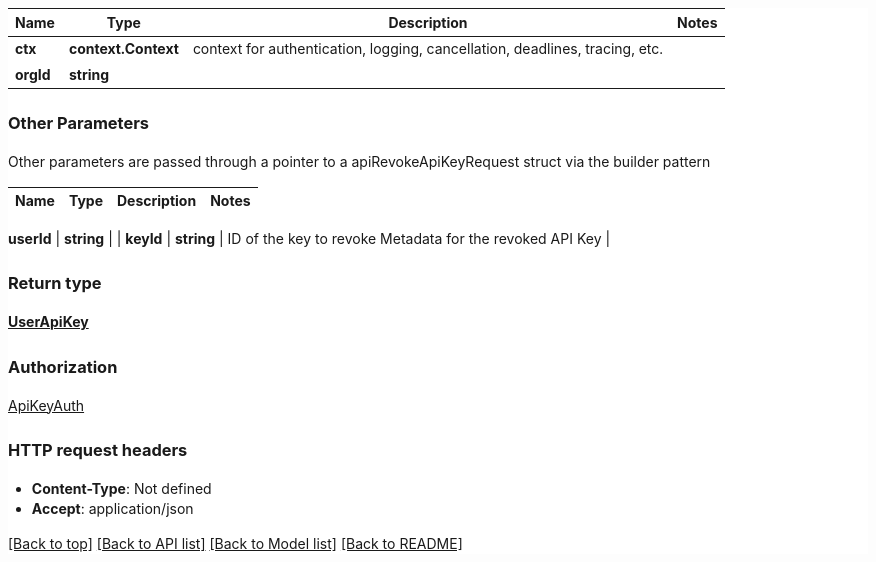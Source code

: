
Name | Type | Description  | Notes
------------- | ------------- | ------------- | -------------
**ctx** | **context.Context** | context for authentication, logging, cancellation, deadlines, tracing, etc.
**orgId** | **string** |  | 

### Other Parameters

Other parameters are passed through a pointer to a apiRevokeApiKeyRequest struct via the builder pattern


Name | Type | Description  | Notes
------------- | ------------- | ------------- | -------------

 **userId** | **string** |  | 
 **keyId** | **string** | ID of the key to revoke  Metadata for the revoked API Key | 

### Return type

[**UserApiKey**](UserApiKey.md)

### Authorization

[ApiKeyAuth](../README.md#ApiKeyAuth)

### HTTP request headers

- **Content-Type**: Not defined
- **Accept**: application/json

[[Back to top]](#) [[Back to API list]](../README.md#documentation-for-api-endpoints)
[[Back to Model list]](../README.md#documentation-for-models)
[[Back to README]](../README.md)

